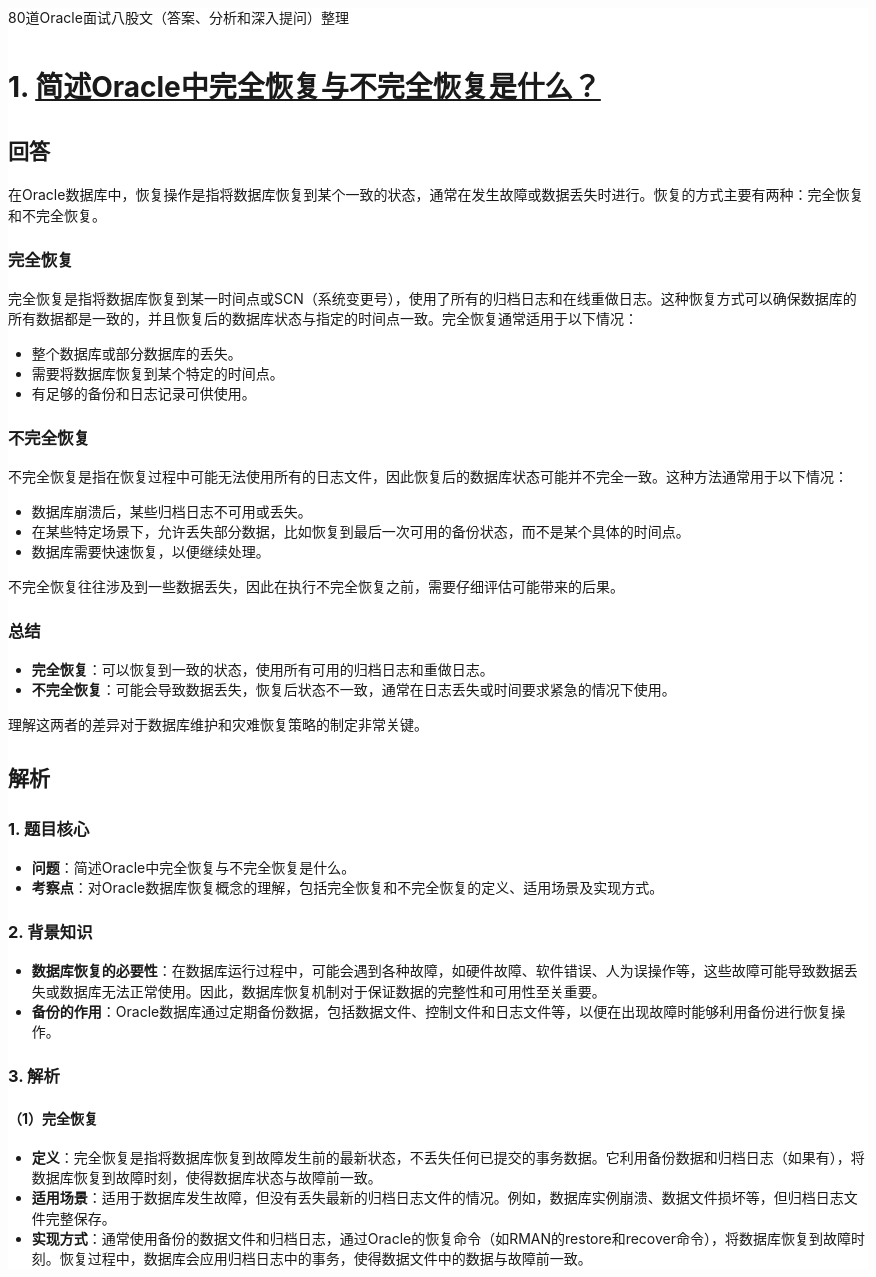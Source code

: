 80道Oracle面试八股文（答案、分析和深入提问）整理

# 1. [简述Oracle中完全恢复与不完全恢复是什么？](https://www.bagujing.com/problem-exercise/56?pid=5592)

## 回答

在Oracle数据库中，恢复操作是指将数据库恢复到某个一致的状态，通常在发生故障或数据丢失时进行。恢复的方式主要有两种：完全恢复和不完全恢复。

### 完全恢复
完全恢复是指将数据库恢复到某一时间点或SCN（系统变更号），使用了所有的归档日志和在线重做日志。这种恢复方式可以确保数据库的所有数据都是一致的，并且恢复后的数据库状态与指定的时间点一致。完全恢复通常适用于以下情况：

- 整个数据库或部分数据库的丢失。
- 需要将数据库恢复到某个特定的时间点。
- 有足够的备份和日志记录可供使用。

### 不完全恢复
不完全恢复是指在恢复过程中可能无法使用所有的日志文件，因此恢复后的数据库状态可能并不完全一致。这种方法通常用于以下情况：

- 数据库崩溃后，某些归档日志不可用或丢失。
- 在某些特定场景下，允许丢失部分数据，比如恢复到最后一次可用的备份状态，而不是某个具体的时间点。
- 数据库需要快速恢复，以便继续处理。

不完全恢复往往涉及到一些数据丢失，因此在执行不完全恢复之前，需要仔细评估可能带来的后果。

### 总结
- **完全恢复**：可以恢复到一致的状态，使用所有可用的归档日志和重做日志。
- **不完全恢复**：可能会导致数据丢失，恢复后状态不一致，通常在日志丢失或时间要求紧急的情况下使用。

理解这两者的差异对于数据库维护和灾难恢复策略的制定非常关键。

## 解析

### 1. 题目核心
- **问题**：简述Oracle中完全恢复与不完全恢复是什么。
- **考察点**：对Oracle数据库恢复概念的理解，包括完全恢复和不完全恢复的定义、适用场景及实现方式。

### 2. 背景知识
- **数据库恢复的必要性**：在数据库运行过程中，可能会遇到各种故障，如硬件故障、软件错误、人为误操作等，这些故障可能导致数据丢失或数据库无法正常使用。因此，数据库恢复机制对于保证数据的完整性和可用性至关重要。
- **备份的作用**：Oracle数据库通过定期备份数据，包括数据文件、控制文件和日志文件等，以便在出现故障时能够利用备份进行恢复操作。

### 3. 解析
#### （1）完全恢复
- **定义**：完全恢复是指将数据库恢复到故障发生前的最新状态，不丢失任何已提交的事务数据。它利用备份数据和归档日志（如果有），将数据库恢复到故障时刻，使得数据库状态与故障前一致。
- **适用场景**：适用于数据库发生故障，但没有丢失最新的归档日志文件的情况。例如，数据库实例崩溃、数据文件损坏等，但归档日志文件完整保存。
- **实现方式**：通常使用备份的数据文件和归档日志，通过Oracle的恢复命令（如RMAN的restore和recover命令），将数据库恢复到故障时刻。恢复过程中，数据库会应用归档日志中的事务，使得数据文件中的数据与故障前一致。
